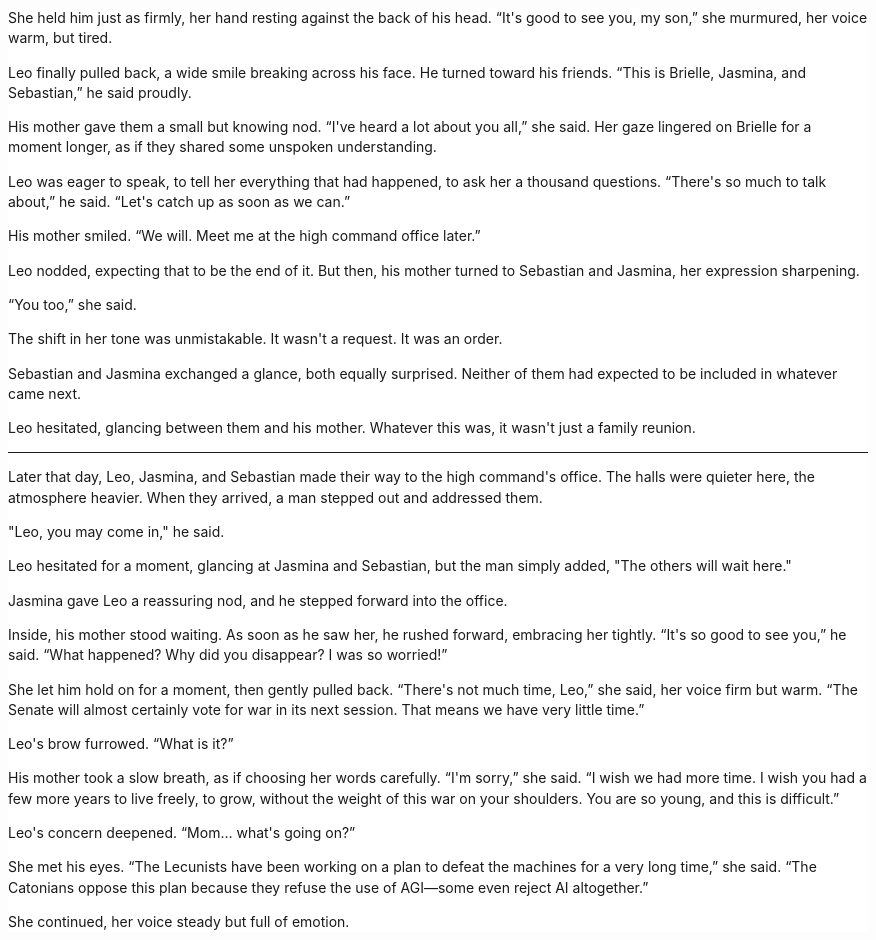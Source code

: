 She held him just as firmly, her hand resting against the back of his head. “It's good to see you, my son,” she murmured, her voice warm, but tired.  

Leo finally pulled back, a wide smile breaking across his face. He turned toward his friends. “This is Brielle, Jasmina, and Sebastian,” he said proudly.  

His mother gave them a small but knowing nod. “I've heard a lot about you all,” she said. Her gaze lingered on Brielle for a moment longer, as if they shared some unspoken understanding.  

Leo was eager to speak, to tell her everything that had happened, to ask her a thousand questions. “There's so much to talk about,” he said. “Let's catch up as soon as we can.”  

His mother smiled. “We will. Meet me at the high command office later.”  

Leo nodded, expecting that to be the end of it. But then, his mother turned to Sebastian and Jasmina, her expression sharpening.  

“You too,” she said.  

The shift in her tone was unmistakable. It wasn't a request. It was an order.  

Sebastian and Jasmina exchanged a glance, both equally surprised. Neither of them had expected to be included in whatever came next.  

Leo hesitated, glancing between them and his mother. Whatever this was, it wasn't just a family reunion.


---

Later that day, Leo, Jasmina, and Sebastian made their way to the high command's office. The halls were quieter here, the atmosphere heavier. When they arrived, a man stepped out and addressed them.  

"Leo, you may come in," he said.  

Leo hesitated for a moment, glancing at Jasmina and Sebastian, but the man simply added, "The others will wait here."  

Jasmina gave Leo a reassuring nod, and he stepped forward into the office.  

Inside, his mother stood waiting. As soon as he saw her, he rushed forward, embracing her tightly. “It's so good to see you,” he said. “What happened? Why did you disappear? I was so worried!”  

She let him hold on for a moment, then gently pulled back. “There's not much time, Leo,” she said, her voice firm but warm. “The Senate will almost certainly vote for war in its next session. That means we have very little time.”  

Leo's brow furrowed. “What is it?”  

His mother took a slow breath, as if choosing her words carefully. “I'm sorry,” she said. “I wish we had more time. I wish you had a few more years to live freely, to grow, without the weight of this war on your shoulders. You are so young, and this is difficult.”  

Leo's concern deepened. “Mom… what's going on?”  

She met his eyes. “The Lecunists have been working on a plan to defeat the machines for a very long time,” she said. “The Catonians oppose this plan because they refuse the use of AGI—some even reject AI altogether.”  



She continued, her voice steady but full of emotion.  
